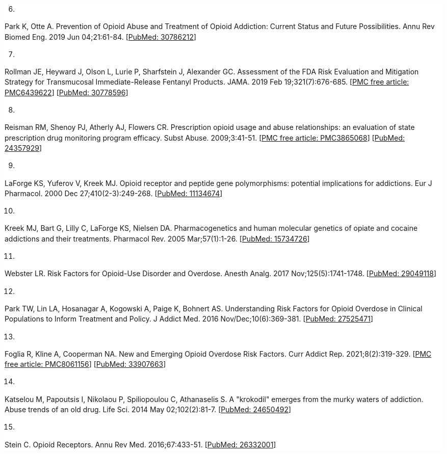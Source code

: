 6.

Park K, Otte A. Prevention of Opioid Abuse and Treatment of Opioid Addiction: Current Status and Future Possibilities. Annu Rev Biomed Eng. 2019 Jun 04;21:61-84. \[[PubMed: 30786212](https://pubmed.ncbi.nlm.nih.gov/30786212)\]

7.

Rollman JE, Heyward J, Olson L, Lurie P, Sharfstein J, Alexander GC. Assessment of the FDA Risk Evaluation and Mitigation Strategy for Transmucosal Immediate-Release Fentanyl Products. JAMA. 2019 Feb 19;321(7):676-685. \[[PMC free article: PMC6439622](/pmc/articles/PMC6439622/)\] \[[PubMed: 30778596](https://pubmed.ncbi.nlm.nih.gov/30778596)\]

8.

Reisman RM, Shenoy PJ, Atherly AJ, Flowers CR. Prescription opioid usage and abuse relationships: an evaluation of state prescription drug monitoring program efficacy. Subst Abuse. 2009;3:41-51. \[[PMC free article: PMC3865068](/pmc/articles/PMC3865068/)\] \[[PubMed: 24357929](https://pubmed.ncbi.nlm.nih.gov/24357929)\]

9.

LaForge KS, Yuferov V, Kreek MJ. Opioid receptor and peptide gene polymorphisms: potential implications for addictions. Eur J Pharmacol. 2000 Dec 27;410(2-3):249-268. \[[PubMed: 11134674](https://pubmed.ncbi.nlm.nih.gov/11134674)\]

10.

Kreek MJ, Bart G, Lilly C, LaForge KS, Nielsen DA. Pharmacogenetics and human molecular genetics of opiate and cocaine addictions and their treatments. Pharmacol Rev. 2005 Mar;57(1):1-26. \[[PubMed: 15734726](https://pubmed.ncbi.nlm.nih.gov/15734726)\]

11.

Webster LR. Risk Factors for Opioid-Use Disorder and Overdose. Anesth Analg. 2017 Nov;125(5):1741-1748. \[[PubMed: 29049118](https://pubmed.ncbi.nlm.nih.gov/29049118)\]

12.

Park TW, Lin LA, Hosanagar A, Kogowski A, Paige K, Bohnert AS. Understanding Risk Factors for Opioid Overdose in Clinical Populations to Inform Treatment and Policy. J Addict Med. 2016 Nov/Dec;10(6):369-381. \[[PubMed: 27525471](https://pubmed.ncbi.nlm.nih.gov/27525471)\]

13.

Foglia R, Kline A, Cooperman NA. New and Emerging Opioid Overdose Risk Factors. Curr Addict Rep. 2021;8(2):319-329. \[[PMC free article: PMC8061156](/pmc/articles/PMC8061156/)\] \[[PubMed: 33907663](https://pubmed.ncbi.nlm.nih.gov/33907663)\]

14.

Katselou M, Papoutsis I, Nikolaou P, Spiliopoulou C, Athanaselis S. A "krokodil" emerges from the murky waters of addiction. Abuse trends of an old drug. Life Sci. 2014 May 02;102(2):81-7. \[[PubMed: 24650492](https://pubmed.ncbi.nlm.nih.gov/24650492)\]

15.

Stein C. Opioid Receptors. Annu Rev Med. 2016;67:433-51. \[[PubMed: 26332001](https://pubmed.ncbi.nlm.nih.gov/26332001)\]
